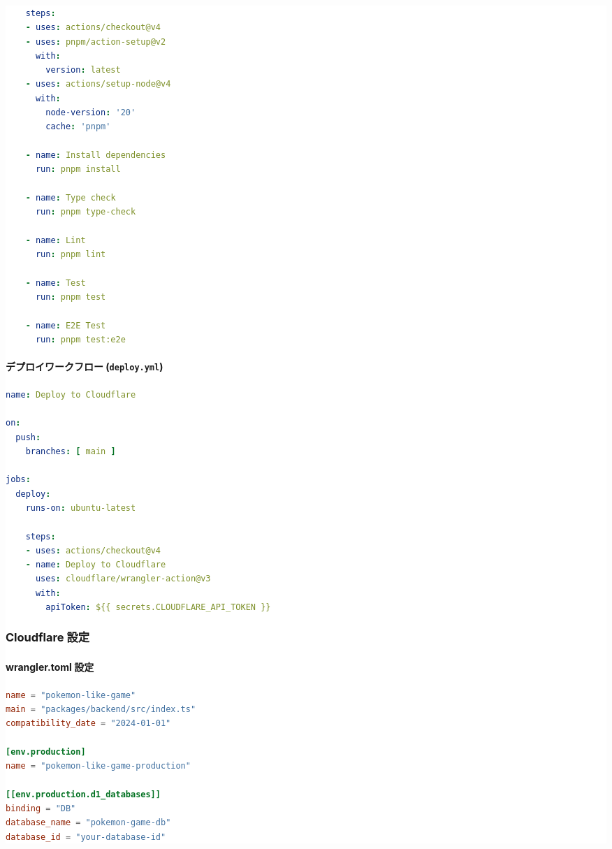```yaml
    steps:
    - uses: actions/checkout@v4
    - uses: pnpm/action-setup@v2
      with:
        version: latest
    - uses: actions/setup-node@v4
      with:
        node-version: '20'
        cache: 'pnpm'
    
    - name: Install dependencies
      run: pnpm install
      
    - name: Type check
      run: pnpm type-check
      
    - name: Lint
      run: pnpm lint
      
    - name: Test
      run: pnpm test
      
    - name: E2E Test
      run: pnpm test:e2e
```

#### デプロイワークフロー (`deploy.yml`)
```yaml
name: Deploy to Cloudflare

on:
  push:
    branches: [ main ]

jobs:
  deploy:
    runs-on: ubuntu-latest
    
    steps:
    - uses: actions/checkout@v4
    - name: Deploy to Cloudflare
      uses: cloudflare/wrangler-action@v3
      with:
        apiToken: ${{ secrets.CLOUDFLARE_API_TOKEN }}
```

### Cloudflare 設定

#### wrangler.toml 設定
```toml
name = "pokemon-like-game"
main = "packages/backend/src/index.ts"
compatibility_date = "2024-01-01"

[env.production]
name = "pokemon-like-game-production"

[[env.production.d1_databases]]
binding = "DB"
database_name = "pokemon-game-db"
database_id = "your-database-id"
```
